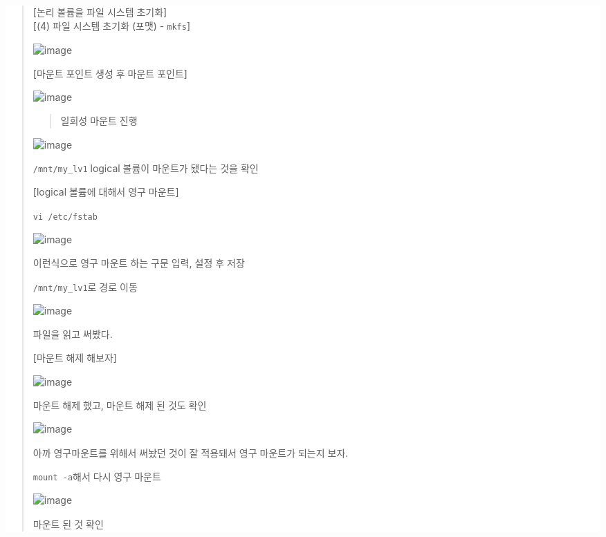 >  [논리 볼륨을 파일 시스템 초기화]<br>[(4) 파일 시스템 초기화 (포맷) - `mkfs`]
>
> ![image](https://user-images.githubusercontent.com/78403443/181702558-f83f2fc9-b84c-466b-b0fc-f9e45a8cefc3.png)
>
> [마운트 포인트 생성 후 마운트 포인트]
>
> ![image](https://user-images.githubusercontent.com/78403443/181702845-f4d24fc3-6e67-4ac0-a55e-1317f56b1adc.png)
>
> > 일회성 마운트 진행
>
> ![image](https://user-images.githubusercontent.com/78403443/181702927-cc93d04d-9f31-49f0-983d-f9acdd40f6a9.png)
>
> `/mnt/my_lv1` logical 볼륨이 마운트가 됐다는 것을 확인
>
> [logical 볼륨에 대해서 영구 마운트]
>
> `vi /etc/fstab`
>
> ![image](https://user-images.githubusercontent.com/78403443/181703233-805af87d-e2be-4ba1-a0c2-391f67421209.png)
>
> 이런식으로 영구 마운트 하는 구문 입력, 설정 후 저장
>
> `/mnt/my_lv1`로 경로 이동
>
> ![image](https://user-images.githubusercontent.com/78403443/181703503-f17d5eeb-1379-4d27-9318-719ab58215f6.png)
>
> 파일을 읽고 써봤다.
>
> [마운트 해제 해보자]
>
> ![image](https://user-images.githubusercontent.com/78403443/181703723-13f5a960-9968-45eb-ae6e-4de83abfefab.png)
>
> 마운트 해제 했고, 마운트 해제 된 것도 확인
>
> ![image](https://user-images.githubusercontent.com/78403443/181704158-3c1d6825-0186-4e7b-9122-004677c953f3.png)
>
> 아까 영구마운트를 위해서 써놨던 것이 잘 적용돼서 영구 마운트가 되는지 보자.
>
> `mount -a`해서 다시 영구 마운트
>
> ![image](https://user-images.githubusercontent.com/78403443/181703945-27817580-ad2d-41d4-89ed-f8b634c5cfa1.png)
>
> 마운트 된 것 확인
